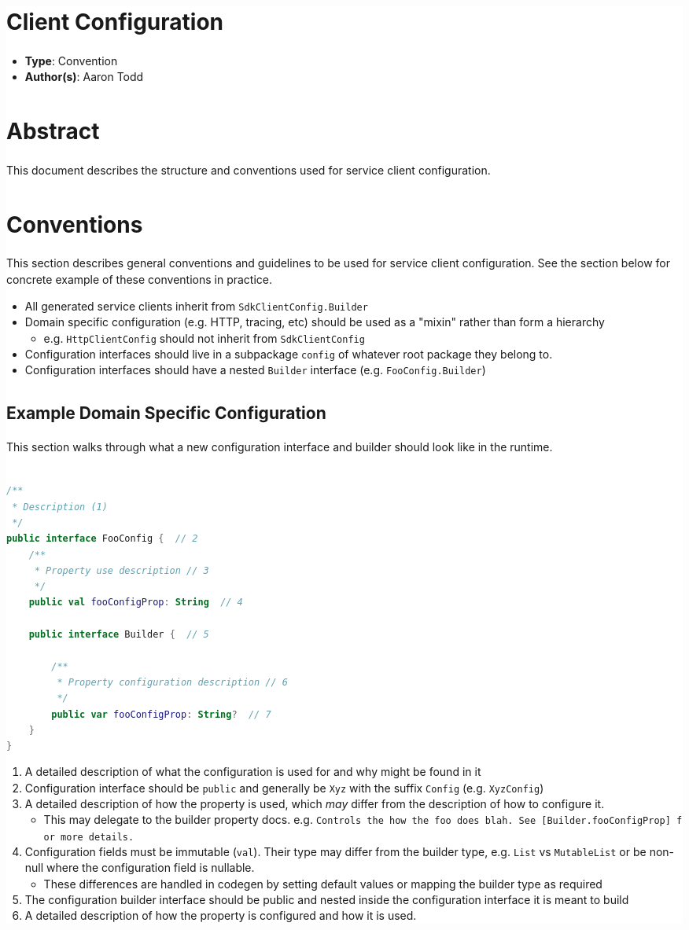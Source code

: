 # Client Configuration

* **Type**: Convention
* **Author(s)**: Aaron Todd

# Abstract

This document describes the structure and conventions used for service client configuration. 

# Conventions

This section describes general conventions and guidelines to be used for service client configuration. See the section
below for concrete example of these conventions in practice.

* All generated service clients inherit from `SdkClientConfig.Builder`
* Domain specific configuration (e.g. HTTP, tracing, etc) should be used as a "mixin" rather than form a hierarchy
    * e.g. `HttpClientConfig` should not inherit from `SdkClientConfig`
* Configuration interfaces should live in a subpackage `config` of whatever root package they belong to.
* Configuration interfaces should have a nested `Builder` interface (e.g. `FooConfig.Builder`)

## Example Domain Specific Configuration

This section walks through what a new configuration interface and builder should look like in the runtime.

```kotlin

/**
 * Description (1)
 */
public interface FooConfig {  // 2
    /**
     * Property use description // 3
     */
    public val fooConfigProp: String  // 4

    public interface Builder {  // 5

        /**
         * Property configuration description // 6
         */
        public var fooConfigProp: String?  // 7
    }
}
```

1. A detailed description of what the configuration is used for and why might be found in it
2. Configuration interface should be `public` and generally be `Xyz` with the suffix `Config` (e.g. `XyzConfig`)
3. A detailed description of how the property is used, which _may_ differ from the description of how to configure it.
    * This may delegate to the builder property docs. e.g. `Controls the how the foo does blah. See [Builder.fooConfigProp] for more details.`
4. Configuration fields must be immutable (`val`). Their type may differ from the builder type, e.g. `List` vs `MutableList` or be non-null where the configuration field is nullable.
    * These differences are handled in codegen by setting default values or mapping the builder type as required
5. The configuration builder interface should be public and nested inside the configuration interface it is meant to build
6. A detailed description of how the property is configured and how it is used. 